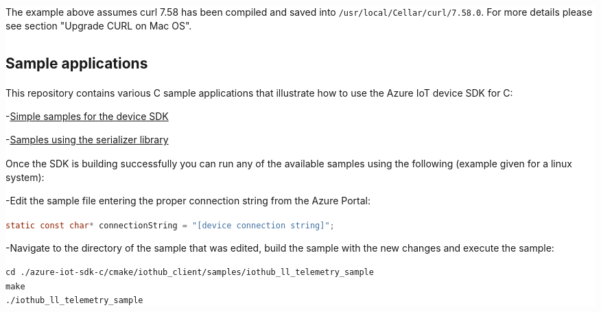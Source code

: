 The example above assumes curl 7.58 has been compiled and saved into `/usr/local/Cellar/curl/7.58.0`. For more details please see section "Upgrade CURL on Mac OS".

<a name="samplecode"></a>

## Sample applications

This repository contains various C sample applications that illustrate how to use the Azure IoT device SDK for C:

-[Simple samples for the device SDK][simple_samples]

-[Samples using the serializer library][serializer_samples]

Once the SDK is building successfully you can run any of the available samples using the following (example given for a linux system):

-Edit the sample file entering the proper connection string from the Azure Portal:

```c
static const char* connectionString = "[device connection string]";
```

-Navigate to the directory of the sample that was edited, build the sample with the new changes and execute the sample:

```Shell
cd ./azure-iot-sdk-c/cmake/iothub_client/samples/iothub_ll_telemetry_sample
make
./iothub_ll_telemetry_sample
```

[visual-studio]: https://www.visualstudio.com/downloads/
[device-explorer]: https://github.com/Azure/azure-iot-sdks/tree/master/tools/DeviceExplorer
[toradex-CE8-sdk]:http://docs.toradex.com/102578
[application-builder]:http://www.microsoft.com/download/details.aspx?id=38819
[azure-shared-c-utility]:https://github.com/Azure/azure-c-shared-utility
[azure-uamqp-c]:https://github.com/Azure/azure-uamqp-c
[azure-umqtt-c]:https://github.com/Azure/azure-umqtt-c
[sln-file]:https://msdn.microsoft.com/en-us/library/bb165951.aspx
[git]:http://www.git-scm.com
[CMake]:https://cmake.org/
[MSBuild]:https://msdn.microsoft.com/en-us/library/0k6kkbsd.aspx
[OpenSSL]:https://www.openssl.org/
[OpenSSL Github Repository]: https://github.com/openssl/openssl
[OpenSSL Installation]:https://github.com/openssl/openssl/blob/master/INSTALL
[Compilation and Installation]:https://wiki.openssl.org/index.php/Compilation_and_Installation#Windows
[Ubuntu]:http://www.ubuntu.com/desktop
[gcc]:https://gcc.gnu.org/
[make]:https://www.gnu.org/software/make/
[macOS]:http://www.apple.com/macos/
[XCode]:https://developer.apple.com/xcode/
[Homebrew]:http://brew.sh/
[clang]:https://clang.llvm.org/
[simple_samples]: ../iothub_client/samples/
[serializer_samples]: ../serializer/samples/
[latest-release]:https://github.com/Azure/azure-iot-sdk-c/releases/latest
[Windows 10 IoT Core]:https://docs.microsoft.com/en-us/windows/iot-core/develop-your-app/buildingappsforiotcore
[vcpkg]:https://github.com/Microsoft/vcpkg
